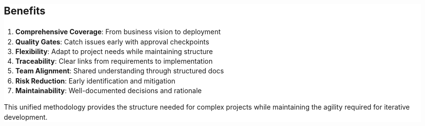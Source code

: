 ## Benefits

1. **Comprehensive Coverage**: From business vision to deployment
2. **Quality Gates**: Catch issues early with approval checkpoints
3. **Flexibility**: Adapt to project needs while maintaining structure
4. **Traceability**: Clear links from requirements to implementation
5. **Team Alignment**: Shared understanding through structured docs
6. **Risk Reduction**: Early identification and mitigation
7. **Maintainability**: Well-documented decisions and rationale

This unified methodology provides the structure needed for complex projects while maintaining the agility required for iterative development.
